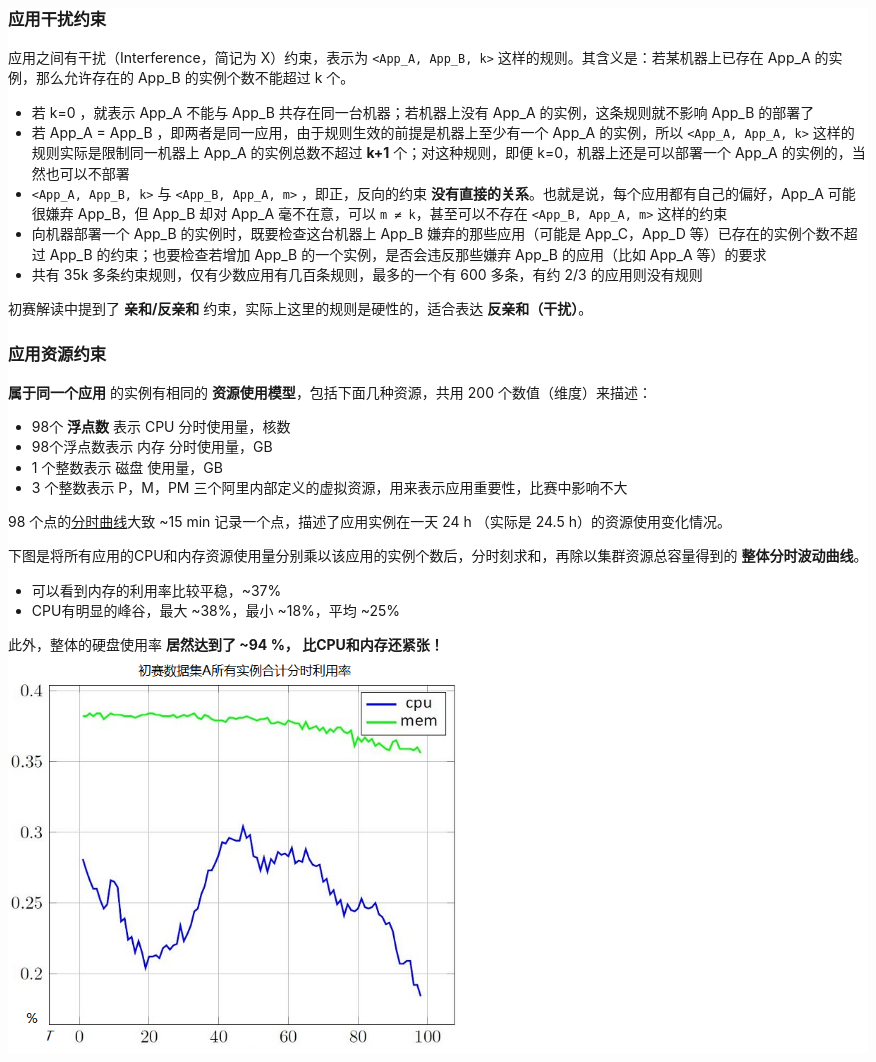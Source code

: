### 应用干扰约束
应用之间有干扰（Interference，简记为 X）约束，表示为 `<App_A, App_B, k>` 这样的规则。其含义是：若某机器上已存在 App_A 的实例，那么允许存在的 App_B 的实例个数不能超过 k 个。

- 若 k=0 ，就表示 App_A 不能与 App_B 共存在同一台机器；若机器上没有 App_A 的实例，这条规则就不影响 App_B 的部署了
- 若 App_A = App_B ，即两者是同一应用，由于规则生效的前提是机器上至少有一个 App_A 的实例，所以 `<App_A, App_A, k>` 这样的规则实际是限制同一机器上 App_A 的实例总数不超过 **k+1** 个；对这种规则，即便 k=0，机器上还是可以部署一个 App_A 的实例的，当然也可以不部署
- `<App_A, App_B, k>` 与 `<App_B, App_A, m>` ，即正，反向的约束 **没有直接的关系**。也就是说，每个应用都有自己的偏好，App_A 可能很嫌弃 App_B，但 App_B 却对 App_A 毫不在意，可以 `m ≠ k`，甚至可以不存在 `<App_B, App_A, m>` 这样的约束
- 向机器部署一个 App_B 的实例时，既要检查这台机器上 App_B 嫌弃的那些应用（可能是 App_C，App_D 等）已存在的实例个数不超过 App_B 的约束；也要检查若增加 App_B 的一个实例，是否会违反那些嫌弃 App_B 的应用（比如 App_A 等）的要求
- 共有 35k 多条约束规则，仅有少数应用有几百条规则，最多的一个有 600 多条，有约 2/3 的应用则没有规则

初赛解读中提到了 **亲和/反亲和** 约束，实际上这里的规则是硬性的，适合表达 **反亲和（干扰）**。

### 应用资源约束

**属于同一个应用** 的实例有相同的 **资源使用模型**，包括下面几种资源，共用 200 个数值（维度）来描述：
- 98个 **浮点数** 表示 CPU 分时使用量，核数
- 98个浮点数表示 内存 分时使用量，GB
- 1 个整数表示 磁盘 使用量，GB
- 3 个整数表示 P，M，PM 三个阿里内部定义的虚拟资源，用来表示应用重要性，比赛中影响不大

98 个点的[分时曲线](https://tianchi.aliyun.com/forum/new_articleDetail.html?raceId=231663&postsId=5338)大致 ~15 min 记录一个点，描述了应用实例在一天 24 h （实际是 24.5 h）的资源使用变化情况。

下图是将所有应用的CPU和内存资源使用量分别乘以该应用的实例个数后，分时刻求和，再除以集群资源总容量得到的 **整体分时波动曲线**。
- 可以看到内存的利用率比较平稳，~37%
- CPU有明显的峰谷，最大 ~38%，最小 ~18%，平均 ~25%

此外，整体的硬盘使用率 **居然达到了 ~94 %， 比CPU和内存还紧张！**
<img src="/img/gsac18_util_pre_a.png" width="450"/>
